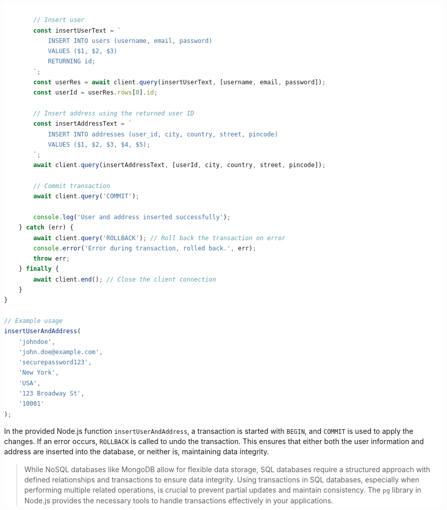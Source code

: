 ```JavaScript

        // Insert user
        const insertUserText = `
            INSERT INTO users (username, email, password)
            VALUES ($1, $2, $3)
            RETURNING id;
        `;
        const userRes = await client.query(insertUserText, [username, email, password]);
        const userId = userRes.rows[0].id;

        // Insert address using the returned user ID
        const insertAddressText = `
            INSERT INTO addresses (user_id, city, country, street, pincode)
            VALUES ($1, $2, $3, $4, $5);
        `;
        await client.query(insertAddressText, [userId, city, country, street, pincode]);

        // Commit transaction
        await client.query('COMMIT');

        console.log('User and address inserted successfully');
    } catch (err) {
        await client.query('ROLLBACK'); // Roll back the transaction on error
        console.error('Error during transaction, rolled back.', err);
        throw err;
    } finally {
        await client.end(); // Close the client connection
    }
}

// Example usage
insertUserAndAddress(
    'johndoe',
    'john.doe@example.com',
    'securepassword123',
    'New York',
    'USA',
    '123 Broadway St',
    '10001'
);
```

In the provided Node.js function `insertUserAndAddress`, a transaction is started with `BEGIN`, and `COMMIT` is used to apply the changes. If an error occurs, `ROLLBACK` is called to undo the transaction. This ensures that either both the user information and address are inserted into the database, or neither is, maintaining data integrity.

  

> While NoSQL databases like MongoDB allow for flexible data storage, SQL databases require a structured approach with defined relationships and transactions to ensure data integrity. Using transactions in SQL databases, especially when performing multiple related operations, is crucial to prevent partial updates and maintain consistency. The `pg` library in Node.js provides the necessary tools to handle transactions effectively in your applications.
